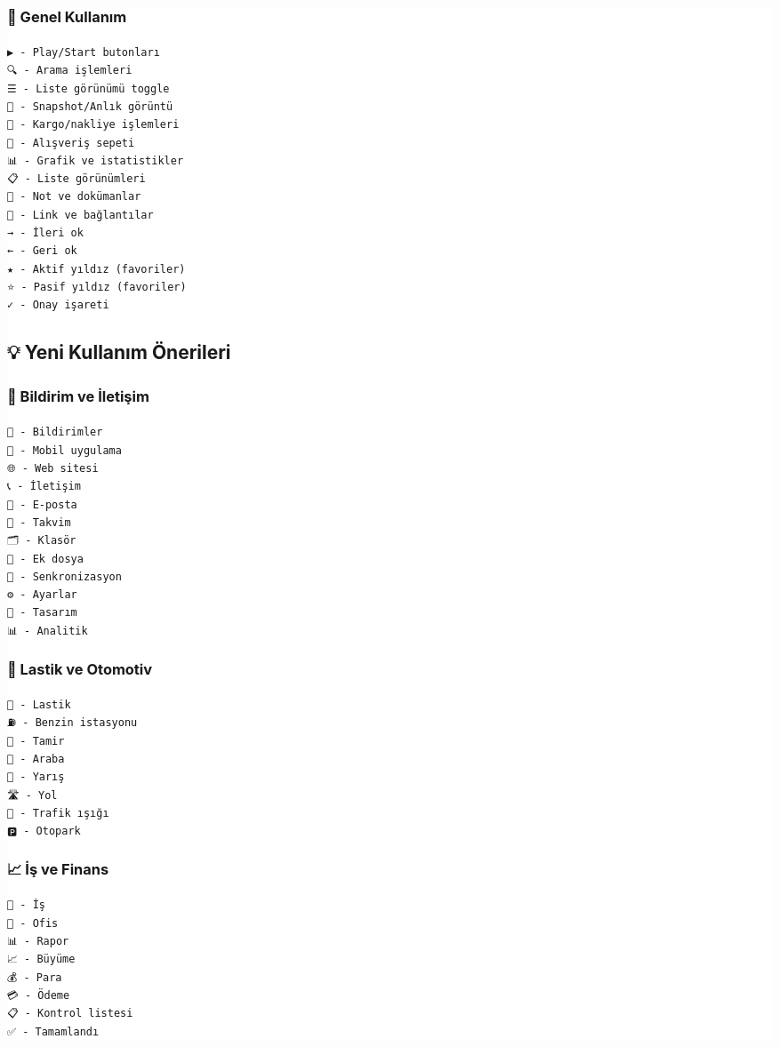 ### 🔧 Genel Kullanım
```
▶️ - Play/Start butonları
🔍 - Arama işlemleri
☰ - Liste görünümü toggle
📸 - Snapshot/Anlık görüntü
🚚 - Kargo/nakliye işlemleri
🛒 - Alışveriş sepeti
📊 - Grafik ve istatistikler
📋 - Liste görünümleri
📝 - Not ve dokümanlar
🔗 - Link ve bağlantılar
→ - İleri ok
← - Geri ok
★ - Aktif yıldız (favoriler)
⭐ - Pasif yıldız (favoriler)
✓ - Onay işareti
```

## 💡 Yeni Kullanım Önerileri

### 🔔 Bildirim ve İletişim
```
🔔 - Bildirimler
📱 - Mobil uygulama
🌐 - Web sitesi
📞 - İletişim
📧 - E-posta
📅 - Takvim
🗂️ - Klasör
📎 - Ek dosya
🔄 - Senkronizasyon
⚙️ - Ayarlar
🎨 - Tasarım
📊 - Analitik
```

### 🚗 Lastik ve Otomotiv
```
🛞 - Lastik
⛽ - Benzin istasyonu
🔧 - Tamir
🚗 - Araba
🏁 - Yarış
🛣️ - Yol
🚦 - Trafik ışığı
🅿️ - Otopark
```

### 📈 İş ve Finans
```
💼 - İş
🏢 - Ofis
📊 - Rapor
📈 - Büyüme
💰 - Para
💳 - Ödeme
📋 - Kontrol listesi
✅ - Tamamlandı
```
